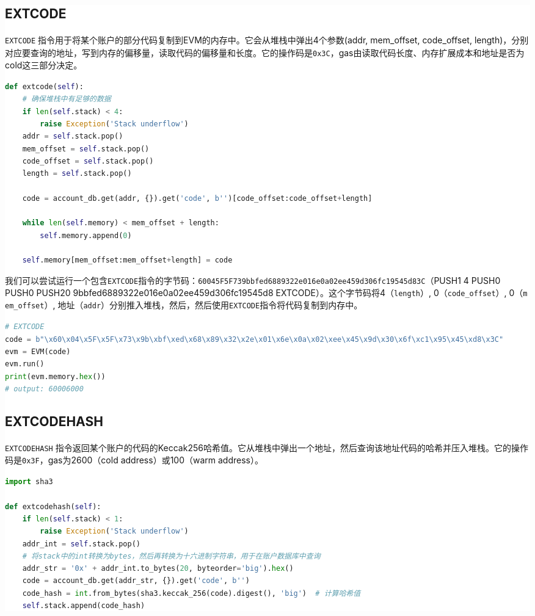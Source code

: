

## EXTCODE

`EXTCODE` 指令用于将某个账户的部分代码复制到EVM的内存中。它会从堆栈中弹出4个参数(addr, mem_offset, code_offset, length)，分别对应要查询的地址，写到内存的偏移量，读取代码的偏移量和长度。它的操作码是`0x3C`，gas由读取代码长度、内存扩展成本和地址是否为cold这三部分决定。

```python
def extcode(self):
    # 确保堆栈中有足够的数据
    if len(self.stack) < 4:
        raise Exception('Stack underflow')
    addr = self.stack.pop()
    mem_offset = self.stack.pop()
    code_offset = self.stack.pop()
    length = self.stack.pop()
    
    code = account_db.get(addr, {}).get('code', b'')[code_offset:code_offset+length]
    
    while len(self.memory) < mem_offset + length:
        self.memory.append(0)
        
    self.memory[mem_offset:mem_offset+length] = code
```



我们可以尝试运行一个包含`EXTCODE`指令的字节码：`60045F5F739bbfed6889322e016e0a02ee459d306fc19545d83C`（PUSH1 4 PUSH0 PUSH0 PUSH20 9bbfed6889322e016e0a02ee459d306fc19545d8 EXTCODE）。这个字节码将4（`length`）, 0（`code_offset`）, 0（`mem_offset`）, 地址（`addr`）分别推入堆栈，然后，然后使用`EXTCODE`指令将代码复制到内存中。

```python
# EXTCODE
code = b"\x60\x04\x5F\x5F\x73\x9b\xbf\xed\x68\x89\x32\x2e\x01\x6e\x0a\x02\xee\x45\x9d\x30\x6f\xc1\x95\x45\xd8\x3C"
evm = EVM(code)
evm.run()
print(evm.memory.hex())
# output: 60006000
```



## EXTCODEHASH

`EXTCODEHASH` 指令返回某个账户的代码的Keccak256哈希值。它从堆栈中弹出一个地址，然后查询该地址代码的哈希并压入堆栈。它的操作码是`0x3F`，gas为2600（cold address）或100（warm address）。

```python
import sha3

def extcodehash(self):
    if len(self.stack) < 1:
        raise Exception('Stack underflow')
    addr_int = self.stack.pop()
    # 将stack中的int转换为bytes，然后再转换为十六进制字符串，用于在账户数据库中查询
    addr_str = '0x' + addr_int.to_bytes(20, byteorder='big').hex()
    code = account_db.get(addr_str, {}).get('code', b'')        
    code_hash = int.from_bytes(sha3.keccak_256(code).digest(), 'big')  # 计算哈希值
    self.stack.append(code_hash)
```
